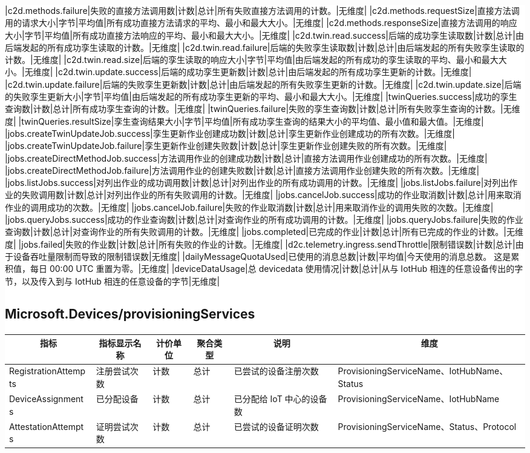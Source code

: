 |c2d.methods.failure|失败的直接方法调用数|计数|总计|所有失败直接方法调用的计数。|无维度|
|c2d.methods.requestSize|直接方法调用的请求大小|字节|平均值|所有成功直接方法请求的平均、最小和最大大小。|无维度|
|c2d.methods.responseSize|直接方法调用的响应大小|字节|平均值|所有成功直接方法响应的平均、最小和最大大小。|无维度|
|c2d.twin.read.success|后端的成功孪生读取数|计数|总计|由后端发起的所有成功孪生读取的计数。|无维度|
|c2d.twin.read.failure|后端的失败孪生读取数|计数|总计|由后端发起的所有失败孪生读取的计数。|无维度|
|c2d.twin.read.size|后端的孪生读取的响应大小|字节|平均值|由后端发起的所有成功的孪生读取的平均、最小和最大大小。|无维度|
|c2d.twin.update.success|后端的成功孪生更新数|计数|总计|由后端发起的所有成功孪生更新的计数。|无维度|
|c2d.twin.update.failure|后端的失败孪生更新数|计数|总计|由后端发起的所有失败孪生更新的计数。|无维度|
|c2d.twin.update.size|后端的失败孪生更新大小|字节|平均值|由后端发起的所有成功孪生更新的平均、最小和最大大小。|无维度|
|twinQueries.success|成功的孪生查询数|计数|总计|所有成功孪生查询的计数。|无维度|
|twinQueries.failure|失败的孪生查询数|计数|总计|所有失败孪生查询的计数。|无维度|
|twinQueries.resultSize|孪生查询结果大小|字节|平均值|所有成功孪生查询的结果大小的平均值、最小值和最大值。|无维度|
|jobs.createTwinUpdateJob.success|孪生更新作业创建成功数|计数|总计|孪生更新作业创建成功的所有次数。|无维度|
|jobs.createTwinUpdateJob.failure|孪生更新作业创建失败数|计数|总计|孪生更新作业创建失败的所有次数。|无维度|
|jobs.createDirectMethodJob.success|方法调用作业的创建成功数|计数|总计|直接方法调用作业创建成功的所有次数。|无维度|
|jobs.createDirectMethodJob.failure|方法调用作业的创建失败数|计数|总计|直接方法调用作业创建失败的所有次数。|无维度|
|jobs.listJobs.success|对列出作业的成功调用数|计数|总计|对列出作业的所有成功调用的计数。|无维度|
|jobs.listJobs.failure|对列出作业的失败调用数|计数|总计|对列出作业的所有失败调用的计数。|无维度|
|jobs.cancelJob.success|成功的作业取消数|计数|总计|用来取消作业的调用成功的次数。|无维度|
|jobs.cancelJob.failure|失败的作业取消数|计数|总计|用来取消作业的调用失败的次数。|无维度|
|jobs.queryJobs.success|成功的作业查询数|计数|总计|对查询作业的所有成功调用的计数。|无维度|
|jobs.queryJobs.failure|失败的作业查询数|计数|总计|对查询作业的所有失败调用的计数。|无维度|
|jobs.completed|已完成的作业|计数|总计|所有已完成的作业的计数。|无维度|
|jobs.failed|失败的作业数|计数|总计|所有失败的作业的计数。|无维度|
|d2c.telemetry.ingress.sendThrottle|限制错误数|计数|总计|由于设备吞吐量限制而导致的限制错误数|无维度|
|dailyMessageQuotaUsed|已使用的消息总数|计数|平均值|今天使用的消息总数。 这是累积值，每日 00:00 UTC 重置为零。|无维度|
|deviceDataUsage|总 devicedata 使用情况|计数|总计|从与 IotHub 相连的任意设备传出的字节，以及传入到与 IotHub 相连的任意设备的字节|无维度|

## <a name="microsoftdevicesprovisioningservices"></a>Microsoft.Devices/provisioningServices

|指标|指标显示名称|计价单位|聚合类型|说明|维度|
|---|---|---|---|---|---|
|RegistrationAttempts|注册尝试次数|计数|总计|已尝试的设备注册次数|ProvisioningServiceName、IotHubName、Status|
|DeviceAssignments|已分配设备|计数|总计|已分配给 IoT 中心的设备数|ProvisioningServiceName、IotHubName|
|AttestationAttempts|证明尝试次数|计数|总计|已尝试的设备证明次数|ProvisioningServiceName、Status、Protocol|
